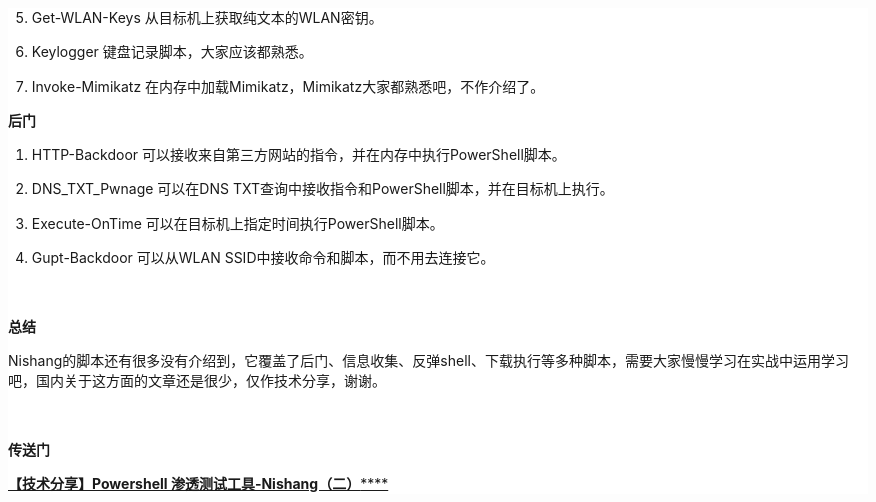 5. Get-WLAN-Keys 从目标机上获取纯文本的WLAN密钥。

6. Keylogger 键盘记录脚本，大家应该都熟悉。

7. Invoke-Mimikatz 在内存中加载Mimikatz，Mimikatz大家都熟悉吧，不作介绍了。

**后门**

1. HTTP-Backdoor 可以接收来自第三方网站的指令，并在内存中执行PowerShell脚本。

2. DNS_TXT_Pwnage 可以在DNS TXT查询中接收指令和PowerShell脚本，并在目标机上执行。

3. Execute-OnTime 可以在目标机上指定时间执行PowerShell脚本。

4. Gupt-Backdoor 可以从WLAN SSID中接收命令和脚本，而不用去连接它。

<br>

**总结**

Nishang的脚本还有很多没有介绍到，它覆盖了后门、信息收集、反弹shell、下载执行等多种脚本，需要大家慢慢学习在实战中运用学习吧，国内关于这方面的文章还是很少，仅作技术分享，谢谢。

<br>

**传送门**

[**【技术分享】Powershell 渗透测试工具-Nishang（二）******](http://bobao.360.cn/learning/detail/3200.html)




